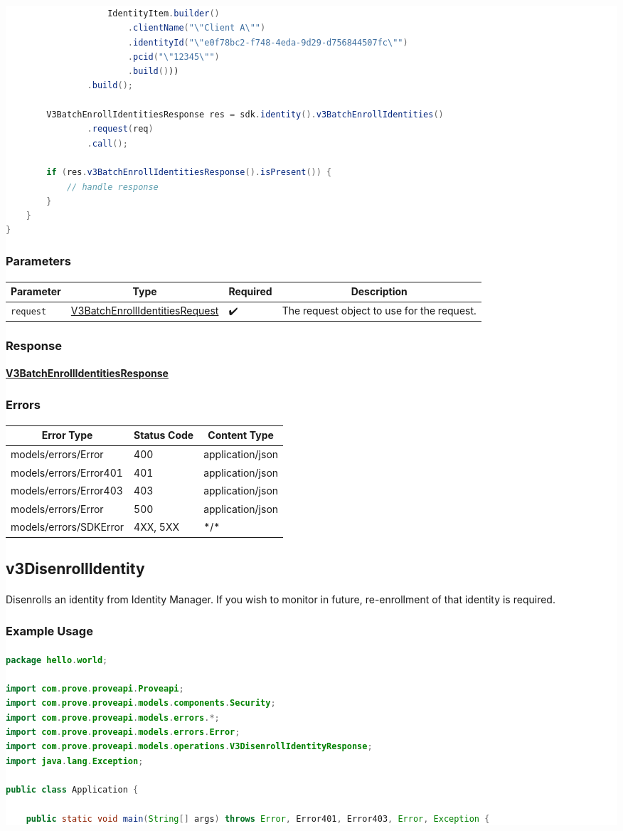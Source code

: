 ```java
                    IdentityItem.builder()
                        .clientName("\"Client A\"")
                        .identityId("\"e0f78bc2-f748-4eda-9d29-d756844507fc\"")
                        .pcid("\"12345\"")
                        .build()))
                .build();

        V3BatchEnrollIdentitiesResponse res = sdk.identity().v3BatchEnrollIdentities()
                .request(req)
                .call();

        if (res.v3BatchEnrollIdentitiesResponse().isPresent()) {
            // handle response
        }
    }
}
```

### Parameters

| Parameter                                                                               | Type                                                                                    | Required                                                                                | Description                                                                             |
| --------------------------------------------------------------------------------------- | --------------------------------------------------------------------------------------- | --------------------------------------------------------------------------------------- | --------------------------------------------------------------------------------------- |
| `request`                                                                               | [V3BatchEnrollIdentitiesRequest](../../models/shared/V3BatchEnrollIdentitiesRequest.md) | :heavy_check_mark:                                                                      | The request object to use for the request.                                              |

### Response

**[V3BatchEnrollIdentitiesResponse](../../models/operations/V3BatchEnrollIdentitiesResponse.md)**

### Errors

| Error Type             | Status Code            | Content Type           |
| ---------------------- | ---------------------- | ---------------------- |
| models/errors/Error    | 400                    | application/json       |
| models/errors/Error401 | 401                    | application/json       |
| models/errors/Error403 | 403                    | application/json       |
| models/errors/Error    | 500                    | application/json       |
| models/errors/SDKError | 4XX, 5XX               | \*/\*                  |

## v3DisenrollIdentity

Disenrolls an identity from Identity Manager. If you wish to monitor in future, re-enrollment of that identity is required.

### Example Usage


```java
package hello.world;

import com.prove.proveapi.Proveapi;
import com.prove.proveapi.models.components.Security;
import com.prove.proveapi.models.errors.*;
import com.prove.proveapi.models.errors.Error;
import com.prove.proveapi.models.operations.V3DisenrollIdentityResponse;
import java.lang.Exception;

public class Application {

    public static void main(String[] args) throws Error, Error401, Error403, Error, Exception {

```